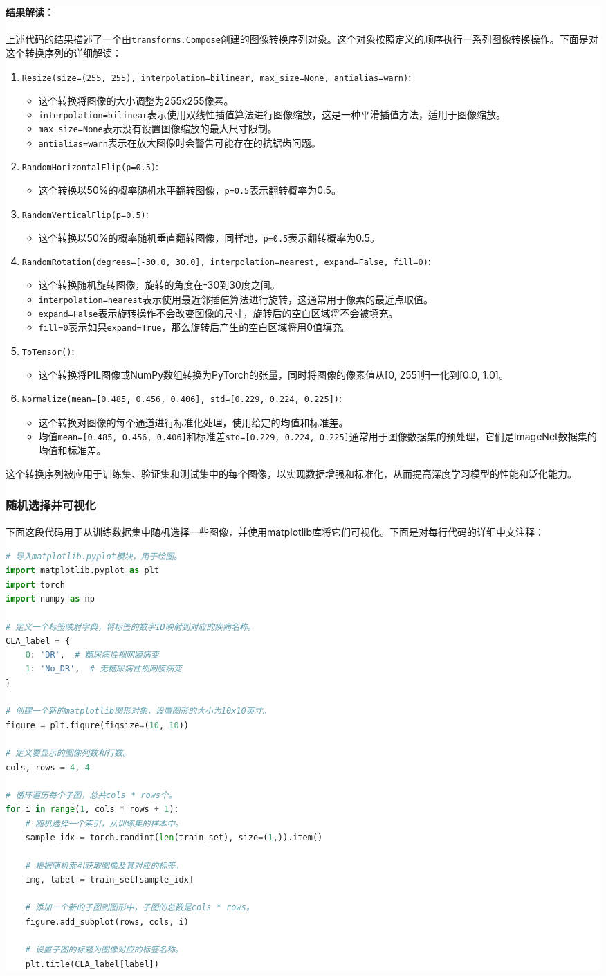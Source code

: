 

#### 结果解读：


上述代码的结果描述了一个由`transforms.Compose`创建的图像转换序列对象。这个对象按照定义的顺序执行一系列图像转换操作。下面是对这个转换序列的详细解读：

1. `Resize(size=(255, 255), interpolation=bilinear, max_size=None, antialias=warn)`:
   - 这个转换将图像的大小调整为255x255像素。
   - `interpolation=bilinear`表示使用双线性插值算法进行图像缩放，这是一种平滑插值方法，适用于图像缩放。
   - `max_size=None`表示没有设置图像缩放的最大尺寸限制。
   - `antialias=warn`表示在放大图像时会警告可能存在的抗锯齿问题。

2. `RandomHorizontalFlip(p=0.5)`:
   - 这个转换以50%的概率随机水平翻转图像，`p=0.5`表示翻转概率为0.5。

3. `RandomVerticalFlip(p=0.5)`:
   - 这个转换以50%的概率随机垂直翻转图像，同样地，`p=0.5`表示翻转概率为0.5。

4. `RandomRotation(degrees=[-30.0, 30.0], interpolation=nearest, expand=False, fill=0)`:
   - 这个转换随机旋转图像，旋转的角度在-30到30度之间。
   - `interpolation=nearest`表示使用最近邻插值算法进行旋转，这通常用于像素的最近点取值。
   - `expand=False`表示旋转操作不会改变图像的尺寸，旋转后的空白区域将不会被填充。
   - `fill=0`表示如果`expand=True`，那么旋转后产生的空白区域将用0值填充。

5. `ToTensor()`:
   - 这个转换将PIL图像或NumPy数组转换为PyTorch的张量，同时将图像的像素值从[0, 255]归一化到[0.0, 1.0]。

6. `Normalize(mean=[0.485, 0.456, 0.406], std=[0.229, 0.224, 0.225])`:
   - 这个转换对图像的每个通道进行标准化处理，使用给定的均值和标准差。
   - 均值`mean=[0.485, 0.456, 0.406]`和标准差`std=[0.229, 0.224, 0.225]`通常用于图像数据集的预处理，它们是ImageNet数据集的均值和标准差。

这个转换序列被应用于训练集、验证集和测试集中的每个图像，以实现数据增强和标准化，从而提高深度学习模型的性能和泛化能力。

### 随机选择并可视化
下面这段代码用于从训练数据集中随机选择一些图像，并使用matplotlib库将它们可视化。下面是对每行代码的详细中文注释：

```python
# 导入matplotlib.pyplot模块，用于绘图。
import matplotlib.pyplot as plt
import torch
import numpy as np

# 定义一个标签映射字典，将标签的数字ID映射到对应的疾病名称。
CLA_label = {
    0: 'DR',  # 糖尿病性视网膜病变
    1: 'No_DR',  # 无糖尿病性视网膜病变
}

# 创建一个新的matplotlib图形对象，设置图形的大小为10x10英寸。
figure = plt.figure(figsize=(10, 10))

# 定义要显示的图像列数和行数。
cols, rows = 4, 4

# 循环遍历每个子图，总共cols * rows个。
for i in range(1, cols * rows + 1):
    # 随机选择一个索引，从训练集的样本中。
    sample_idx = torch.randint(len(train_set), size=(1,)).item()
    
    # 根据随机索引获取图像及其对应的标签。
    img, label = train_set[sample_idx]
    
    # 添加一个新的子图到图形中，子图的总数是cols * rows。
    figure.add_subplot(rows, cols, i)
    
    # 设置子图的标题为图像对应的标签名称。
    plt.title(CLA_label[label])
```